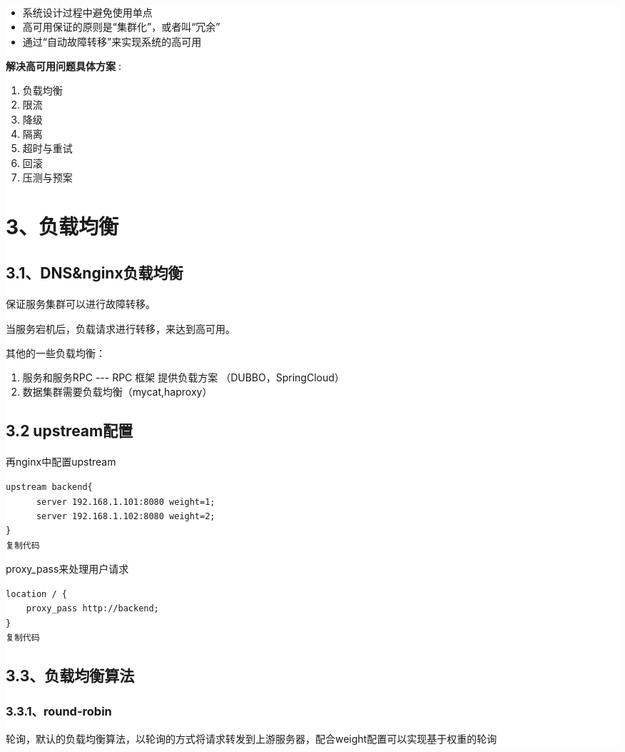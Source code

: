 * 系统设计过程中避免使用单点
* 高可用保证的原则是“集群化”，或者叫“冗余”
* 通过“自动故障转移”来实现系统的高可用

 **解决高可用问题具体方案** :

1. 负载均衡
2. 限流
3. 降级
4. 隔离
5. 超时与重试
6. 回滚
7. 压测与预案

# 3、负载均衡

## 3.1、DNS&nginx负载均衡

保证服务集群可以进行故障转移。

当服务宕机后，负载请求进行转移，来达到高可用。

其他的一些负载均衡：

1. 服务和服务RPC --- RPC 框架 提供负载方案 （DUBBO，SpringCloud）
2. 数据集群需要负载均衡（mycat,haproxy）

## 3.2 upstream配置

再nginx中配置upstream

```
upstream backend{
      server 192.168.1.101:8080 weight=1;
      server 192.168.1.102:8080 weight=2;
}
复制代码
```

proxy_pass来处理用户请求

```
location / {
	proxy_pass http://backend;
}
复制代码
```

## 3.3、负载均衡算法

### 3.3.1、round-robin

轮询，默认的负载均衡算法，以轮询的方式将请求转发到上游服务器，配合weight配置可以实现基于权重的轮询
